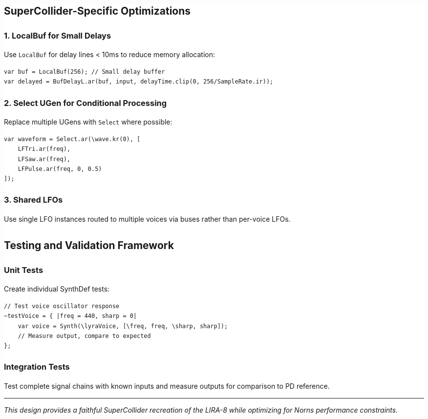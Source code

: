 ## SuperCollider-Specific Optimizations

### 1. LocalBuf for Small Delays
Use `LocalBuf` for delay lines < 10ms to reduce memory allocation:
```supercollider
var buf = LocalBuf(256); // Small delay buffer
var delayed = BufDelayL.ar(buf, input, delayTime.clip(0, 256/SampleRate.ir));
```

### 2. Select UGen for Conditional Processing
Replace multiple UGens with `Select` where possible:
```supercollider
var waveform = Select.ar(\wave.kr(0), [
    LFTri.ar(freq),
    LFSaw.ar(freq),
    LFPulse.ar(freq, 0, 0.5)
]);
```

### 3. Shared LFOs
Use single LFO instances routed to multiple voices via buses rather than per-voice LFOs.

## Testing and Validation Framework

### Unit Tests
Create individual SynthDef tests:
```supercollider
// Test voice oscillator response
~testVoice = { |freq = 440, sharp = 0|
    var voice = Synth(\lyraVoice, [\freq, freq, \sharp, sharp]);
    // Measure output, compare to expected
};
```

### Integration Tests  
Test complete signal chains with known inputs and measure outputs for comparison to PD reference.

---

*This design provides a faithful SuperCollider recreation of the LIRA-8 while optimizing for Norns performance constraints.*
